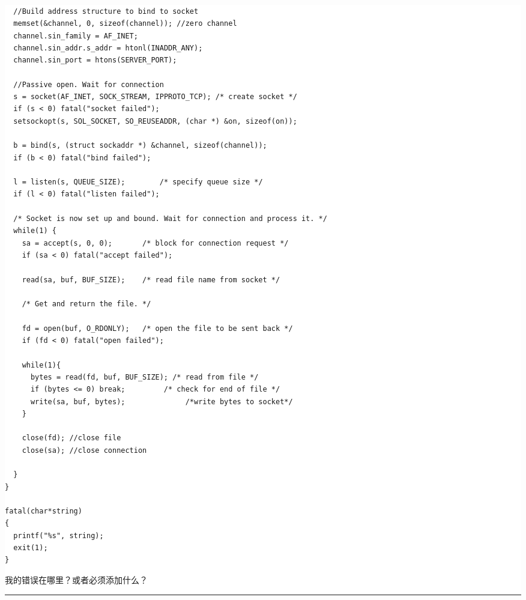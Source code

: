 ```
  //Build address structure to bind to socket
  memset(&channel, 0, sizeof(channel)); //zero channel
  channel.sin_family = AF_INET;
  channel.sin_addr.s_addr = htonl(INADDR_ANY);
  channel.sin_port = htons(SERVER_PORT);

  //Passive open. Wait for connection
  s = socket(AF_INET, SOCK_STREAM, IPPROTO_TCP); /* create socket */
  if (s < 0) fatal("socket failed");
  setsockopt(s, SOL_SOCKET, SO_REUSEADDR, (char *) &on, sizeof(on));

  b = bind(s, (struct sockaddr *) &channel, sizeof(channel));
  if (b < 0) fatal("bind failed");

  l = listen(s, QUEUE_SIZE);        /* specify queue size */
  if (l < 0) fatal("listen failed");

  /* Socket is now set up and bound. Wait for connection and process it. */
  while(1) {
    sa = accept(s, 0, 0);       /* block for connection request */
    if (sa < 0) fatal("accept failed");

    read(sa, buf, BUF_SIZE);    /* read file name from socket */

    /* Get and return the file. */

    fd = open(buf, O_RDONLY);   /* open the file to be sent back */
    if (fd < 0) fatal("open failed");

    while(1){
      bytes = read(fd, buf, BUF_SIZE); /* read from file */
      if (bytes <= 0) break;         /* check for end of file */
      write(sa, buf, bytes);              /*write bytes to socket*/
    }

    close(fd); //close file
    close(sa); //close connection

  }
}

fatal(char*string)
{
  printf("%s", string);
  exit(1);
} 
```

我的错误在哪里？或者必须添加什么？

* * *
